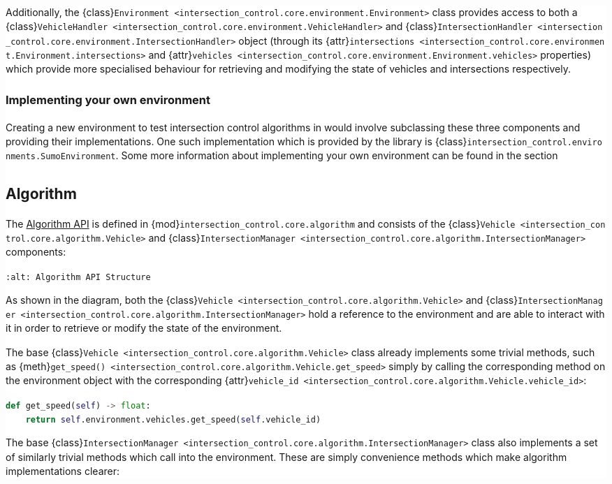 Additionally, the {class}`Environment <intersection_control.core.environment.Environment>` class provides access to both
a {class}`VehicleHandler <intersection_control.core.environment.VehicleHandler>` and {class}`IntersectionHandler
<intersection_control.core.environment.IntersectionHandler>` object
(through its {attr}`intersections <intersection_control.core.environment.Environment.intersections>` and
{attr}`vehicles <intersection_control.core.environment.Environment.vehicles>`
properties) which provide more specialised behaviour for retrieving and modifying the state of vehicles and
intersections respectively.

### Implementing your own environment

Creating a new environment to test intersection control algorithms in would involve subclassing these three components
and providing their implementations. One such implementation which is provided by the library is
{class}`intersection_control.environments.SumoEnvironment`. Some more information about implementing your own
environment can be found in the [](implementing_environment) section

## Algorithm

The [Algorithm API](../api/algorithm.md) is defined in {mod}`intersection_control.core.algorithm` and consists of the
{class}`Vehicle <intersection_control.core.algorithm.Vehicle>` and
{class}`IntersectionManager <intersection_control.core.algorithm.IntersectionManager>` components:

```{image} ../image/flowcharts/algorithm.png
:alt: Algorithm API Structure
```

As shown in the diagram, both the {class}`Vehicle <intersection_control.core.algorithm.Vehicle>` and
{class}`IntersectionManager <intersection_control.core.algorithm.IntersectionManager>` hold a reference to the
environment and are able to interact with it in order to retrieve or modify the state of the environment.

The base {class}`Vehicle <intersection_control.core.algorithm.Vehicle>` class already implements some trivial methods,
such as {meth}`get_speed() <intersection_control.core.algorithm.Vehicle.get_speed>` simply by calling the corresponding
method on the environment object with the corresponding
{attr}`vehicle_id <intersection_control.core.algorithm.Vehicle.vehicle_id>`:

```python
def get_speed(self) -> float:
    return self.environment.vehicles.get_speed(self.vehicle_id)
```

The base {class}`IntersectionManager <intersection_control.core.algorithm.IntersectionManager>` class also implements a
set of similarly trivial methods which call into the environment. These are simply convenience methods which make
algorithm implementations clearer:
